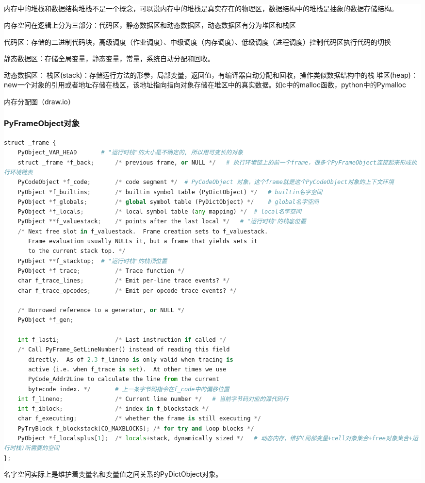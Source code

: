 内存中的堆栈和数据结构堆栈不是一个概念，可以说内存中的堆栈是真实存在的物理区，数据结构中的堆栈是抽象的数据存储结构。

内存空间在逻辑上分为三部分：代码区，静态数据区和动态数据区，动态数据区有分为堆区和栈区

代码区：存储的二进制代码块，高级调度（作业调度）、中级调度（内存调度）、低级调度（进程调度）控制代码区执行代码的切换

静态数据区：存储全局变量，静态变量，常量，系统自动分配和回收。

动态数据区：
栈区(stack)：存储运行方法的形参，局部变量，返回值，有编译器自动分配和回收，操作类似数据结构中的栈
堆区(heap)：new一个对象的引用或者地址存储在栈区，该地址指向指向对象存储在堆区中的真实数据。如c中的malloc函数，python中的Pymalloc

内存分配图（draw.io）

### PyFrameObject对象

```python
struct _frame {
    PyObject_VAR_HEAD		# "运行时栈"的大小是不确定的, 所以用可变长的对象
    struct _frame *f_back;      /* previous frame, or NULL */	# 执行环境链上的前一个frame，很多个PyFrameObject连接起来形成执行环境链表
    PyCodeObject *f_code;       /* code segment */	# PyCodeObject 对象，这个frame就是这个PyCodeObject对象的上下文环境
    PyObject *f_builtins;       /* builtin symbol table (PyDictObject) */	# builtin名字空间
    PyObject *f_globals;        /* global symbol table (PyDictObject) */	# global名字空间
    PyObject *f_locals;         /* local symbol table (any mapping) */	# local名字空间
    PyObject **f_valuestack;    /* points after the last local */	# "运行时栈"的栈底位置
    /* Next free slot in f_valuestack.  Frame creation sets to f_valuestack.
       Frame evaluation usually NULLs it, but a frame that yields sets it
       to the current stack top. */
    PyObject **f_stacktop;	# "运行时栈"的栈顶位置
    PyObject *f_trace;          /* Trace function */
    char f_trace_lines;         /* Emit per-line trace events? */
    char f_trace_opcodes;       /* Emit per-opcode trace events? */

    /* Borrowed reference to a generator, or NULL */
    PyObject *f_gen;

    int f_lasti;                /* Last instruction if called */
    /* Call PyFrame_GetLineNumber() instead of reading this field
       directly.  As of 2.3 f_lineno is only valid when tracing is
       active (i.e. when f_trace is set).  At other times we use
       PyCode_Addr2Line to calculate the line from the current
       bytecode index. */		# 上一条字节码指令在f_code中的偏移位置
    int f_lineno;               /* Current line number */	# 当前字节码对应的源代码行
    int f_iblock;               /* index in f_blockstack */
    char f_executing;           /* whether the frame is still executing */
    PyTryBlock f_blockstack[CO_MAXBLOCKS]; /* for try and loop blocks */
    PyObject *f_localsplus[1];  /* locals+stack, dynamically sized */	# 动态内存，维护(局部变量+cell对象集合+free对象集合+运行时栈)所需要的空间
};
```

名字空间实际上是维护着变量名和变量值之间关系的PyDictObject对象。
